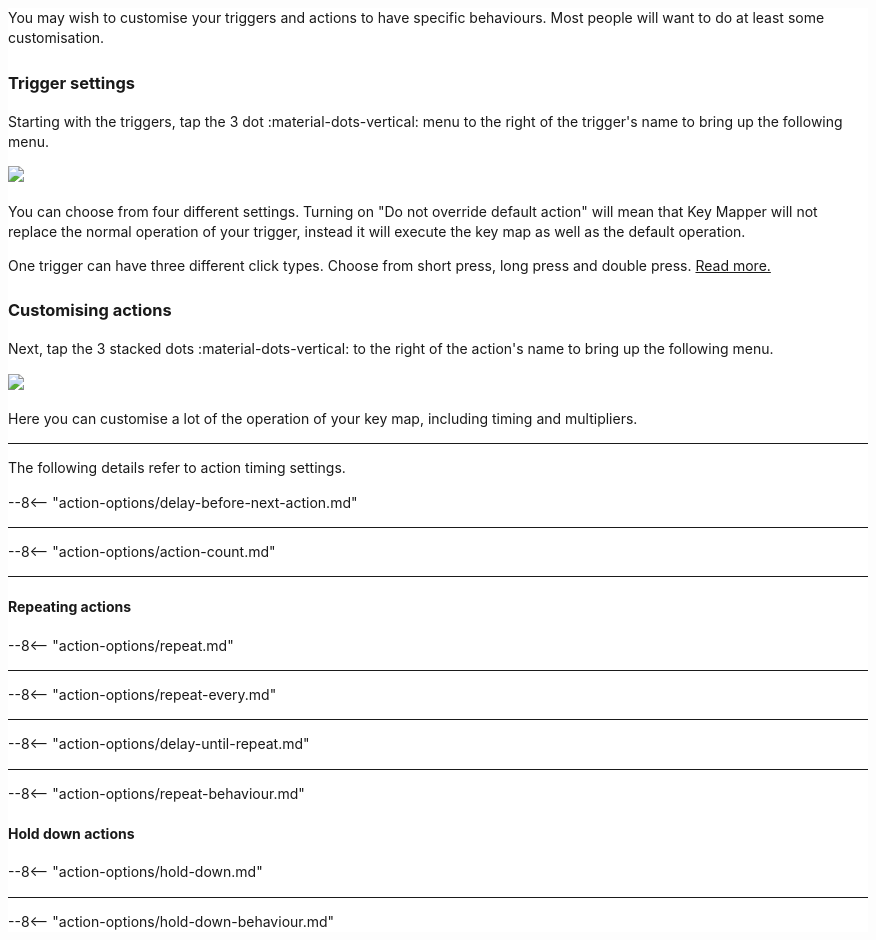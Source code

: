 You may wish to customise your triggers and actions to have specific behaviours. Most people will want to do at least some customisation.

### Trigger settings

Starting with the triggers, tap the 3 dot :material-dots-vertical: menu to the right of the trigger's name to bring up the following menu.

![](images/hg-trigger-settings.png)

You can choose from four different settings. Turning on "Do not override default action" will mean that Key Mapper will not replace the normal operation of your trigger, instead it will execute the key map as well as the default operation.

One trigger can have three different click types. Choose from short press, long press and double press. [Read more.](../user-guide/keymaps.md#key-click-type)

### Customising actions

Next, tap the 3 stacked dots :material-dots-vertical: to the right of the action's name to bring up the following menu.

![](images/hg-action-settings.png)

Here you can customise a lot of the operation of your key map, including timing and multipliers.

___

The following details refer to action timing settings.

--8<-- "action-options/delay-before-next-action.md"
___

--8<-- "action-options/action-count.md"
___

#### Repeating actions

--8<-- "action-options/repeat.md"
___

--8<-- "action-options/repeat-every.md"
___

--8<-- "action-options/delay-until-repeat.md"
___

--8<-- "action-options/repeat-behaviour.md"

#### Hold down actions

--8<-- "action-options/hold-down.md"
___

--8<-- "action-options/hold-down-behaviour.md"
